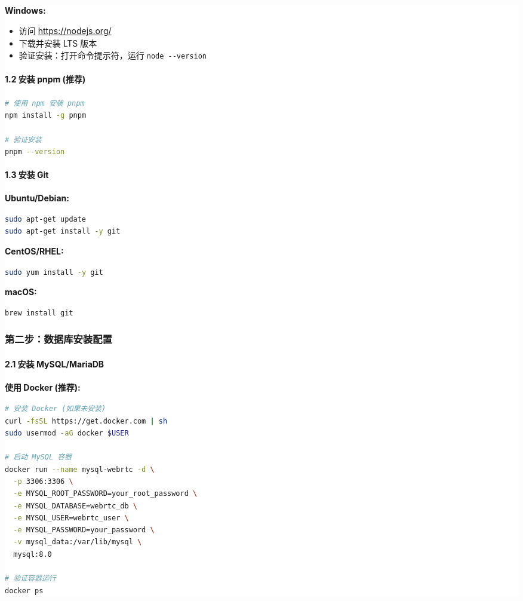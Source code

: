 **Windows:**
- 访问 https://nodejs.org/
- 下载并安装 LTS 版本
- 验证安装：打开命令提示符，运行 `node --version`

#### 1.2 安装 pnpm (推荐)

```bash
# 使用 npm 安装 pnpm
npm install -g pnpm

# 验证安装
pnpm --version
```

#### 1.3 安装 Git

**Ubuntu/Debian:**
```bash
sudo apt-get update
sudo apt-get install -y git
```

**CentOS/RHEL:**
```bash
sudo yum install -y git
```

**macOS:**
```bash
brew install git
```

### 第二步：数据库安装配置

#### 2.1 安装 MySQL/MariaDB

**使用 Docker (推荐):**
```bash
# 安装 Docker (如果未安装)
curl -fsSL https://get.docker.com | sh
sudo usermod -aG docker $USER

# 启动 MySQL 容器
docker run --name mysql-webrtc -d \
  -p 3306:3306 \
  -e MYSQL_ROOT_PASSWORD=your_root_password \
  -e MYSQL_DATABASE=webrtc_db \
  -e MYSQL_USER=webrtc_user \
  -e MYSQL_PASSWORD=your_password \
  -v mysql_data:/var/lib/mysql \
  mysql:8.0

# 验证容器运行
docker ps
```
